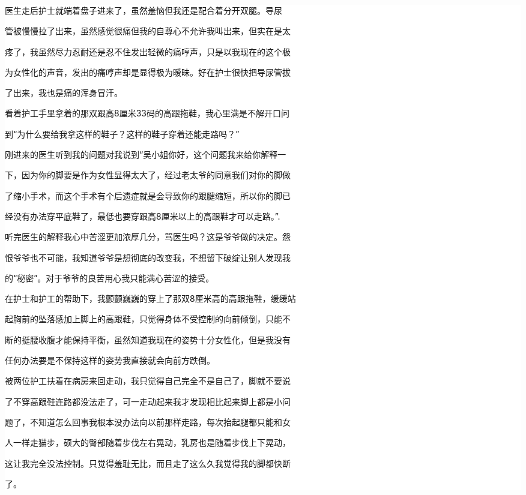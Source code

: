 



医生走后护士就端着盘子进来了，虽然羞恼但我还是配合着分开双腿。导尿

管被慢慢拉了出来，虽然感觉很痛但我的自尊心不允许我叫出来，但实在是太

疼了，我虽然尽力忍耐还是忍不住发出轻微的痛哼声，只是以我现在的这个极

为女性化的声音，发出的痛哼声却是显得极为暧昧。好在护士很快把导尿管拔

了出来，我也是痛的浑身冒汗。





看着护工手里拿着的那双跟高8厘米33码的高跟拖鞋，我心里满是不解开口问

到“为什么要给我拿这样的鞋子？这样的鞋子穿着还能走路吗？”



刚进来的医生听到我的问题对我说到“吴小姐你好，这个问题我来给你解释一

下，因为你的脚要是作为女性显得太大了，经过老太爷的同意我们对你的脚做

了缩小手术，而这个手术有个后遗症就是会导致你的跟腱缩短，所以你的脚已

经没有办法穿平底鞋了，最低也要穿跟高8厘米以上的高跟鞋才可以走路。”.







听完医生的解释我心中苦涩更加浓厚几分，骂医生吗？这是爷爷做的决定。怨

恨爷爷也不可能，我知道爷爷是想彻底的改变我，不想留下破绽让别人发现我

的“秘密”。对于爷爷的良苦用心我只能满心苦涩的接受。







在护士和护工的帮助下，我颤颤巍巍的穿上了那双8厘米高的高跟拖鞋，缓缓站

起胸前的坠落感加上脚上的高跟鞋，只觉得身体不受控制的向前倾倒，只能不

断的挺腰收腹才能保持平衡，虽然知道我现在的姿势十分女性化，但是我没有

任何办法要是不保持这样的姿势我直接就会向前方跌倒。



被两位护工扶着在病房来回走动，我只觉得自己完全不是自己了，脚就不要说

了不穿高跟鞋连路都没法走了，可一走动起来我才发现相比起来脚上都是小问

题了，不知道怎么回事我根本没办法向以前那样走路，每次抬起腿都只能和女

人一样走猫步，硕大的臀部随着步伐左右晃动，乳房也是随着步伐上下晃动，

这让我完全没法控制。只觉得羞耻无比，而且走了这么久我觉得我的脚都快断

了。

